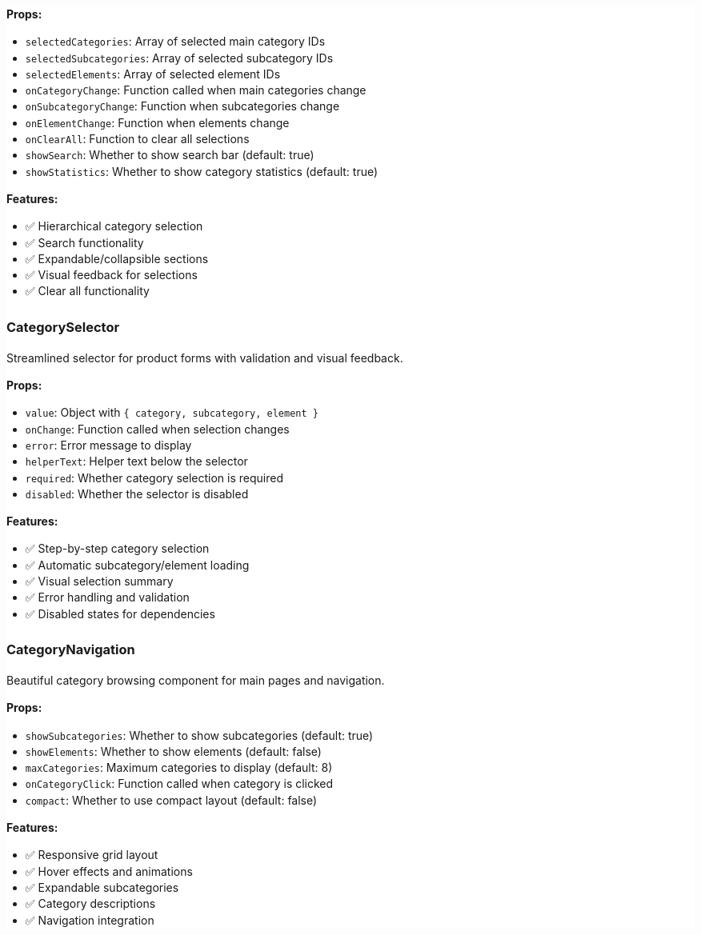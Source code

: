 **Props:**
- `selectedCategories`: Array of selected main category IDs
- `selectedSubcategories`: Array of selected subcategory IDs  
- `selectedElements`: Array of selected element IDs
- `onCategoryChange`: Function called when main categories change
- `onSubcategoryChange`: Function when subcategories change
- `onElementChange`: Function when elements change
- `onClearAll`: Function to clear all selections
- `showSearch`: Whether to show search bar (default: true)
- `showStatistics`: Whether to show category statistics (default: true)

**Features:**
- ✅ Hierarchical category selection
- ✅ Search functionality
- ✅ Expandable/collapsible sections
- ✅ Visual feedback for selections
- ✅ Clear all functionality

### **CategorySelector**

Streamlined selector for product forms with validation and visual feedback.

**Props:**
- `value`: Object with `{ category, subcategory, element }`
- `onChange`: Function called when selection changes
- `error`: Error message to display
- `helperText`: Helper text below the selector
- `required`: Whether category selection is required
- `disabled`: Whether the selector is disabled

**Features:**
- ✅ Step-by-step category selection
- ✅ Automatic subcategory/element loading
- ✅ Visual selection summary
- ✅ Error handling and validation
- ✅ Disabled states for dependencies

### **CategoryNavigation**

Beautiful category browsing component for main pages and navigation.

**Props:**
- `showSubcategories`: Whether to show subcategories (default: true)
- `showElements`: Whether to show elements (default: false)
- `maxCategories`: Maximum categories to display (default: 8)
- `onCategoryClick`: Function called when category is clicked
- `compact`: Whether to use compact layout (default: false)

**Features:**
- ✅ Responsive grid layout
- ✅ Hover effects and animations
- ✅ Expandable subcategories
- ✅ Category descriptions
- ✅ Navigation integration
